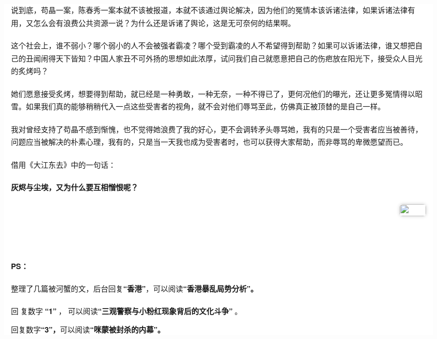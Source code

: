 <p style="margin-bottom: 20px;line-height: 1.75em;margin-left: 1em;margin-right: 1em;"><span style="font-size: 15px;font-family: 'Helvetica Neue', Helvetica, 'Hiragino Sans GB', 'Microsoft YaHei', Arial, sans-serif;">说到底，苟晶一案，陈春秀一案本就不该被报道，本就不该通过舆论解决，因为他们的冤情本该诉诸法律，如果诉诸法律有用，又怎么会有浪费公共资源一说？为什么还是诉诸了舆论，这是无可奈何的结果啊。</span></p>
<p style="margin-bottom: 20px;line-height: 1.75em;margin-left: 1em;margin-right: 1em;"><span style="font-size: 15px;font-family: 'Helvetica Neue', Helvetica, 'Hiragino Sans GB', 'Microsoft YaHei', Arial, sans-serif;">这个社会上，谁不弱小？哪个弱小的人不会被强者霸凌？哪个受到霸凌的人不希望得到帮助？如果可以诉诸法律，谁又想把自己的丑闻闹得天下皆知？中国人家丑不可外扬的思想如此浓厚，试问我们自己就愿意把自己的伤疤放在阳光下，接受众人目光的炙烤吗？</span></p>
<p style="margin-bottom: 20px;line-height: 1.75em;margin-left: 1em;margin-right: 1em;"><span style="font-size: 15px;font-family: 'Helvetica Neue', Helvetica, 'Hiragino Sans GB', 'Microsoft YaHei', Arial, sans-serif;">她们愿意接受炙烤，想要得到帮助，就已经是一种勇敢，一种无奈，一种不得已了，更何况他们的曝光，还让更多冤情得以昭雪。如果我们真的能够稍稍代入一点这些受害者的视角，就不会对他们辱骂至此，仿佛真正被顶替的是自己一样。</span></p>
<p style="margin-bottom: 20px;line-height: 1.75em;margin-left: 1em;margin-right: 1em;"><span style="font-size: 15px;font-family: 'Helvetica Neue', Helvetica, 'Hiragino Sans GB', 'Microsoft YaHei', Arial, sans-serif;">我对曾经支持了苟晶不感到惭愧，也不觉得她浪费了我的好心，更不会调转矛头辱骂她，我有的只是一个受害者应当被善待，问题应当被解决的朴素心理，我有的，只是当一天我也成为受害者时，也可以获得大家帮助，而非辱骂的卑微愿望而已。</span></p>
<p style="margin-bottom: 20px;line-height: 1.75em;margin-left: 1em;margin-right: 1em;"><span style="font-size: 15px;font-family: 'Helvetica Neue', Helvetica, 'Hiragino Sans GB', 'Microsoft YaHei', Arial, sans-serif;">借用《大江东去》中的一句话：</span></p>
<p style="margin-bottom: 20px;line-height: 1.75em;margin-left: 1em;margin-right: 1em;"><strong><span style="font-size: 15px;font-family: 'Helvetica Neue', Helvetica, 'Hiragino Sans GB', 'Microsoft YaHei', Arial, sans-serif;">灰烬与尘埃，又为什么要互相憎恨呢？</span></strong><span style="font-size: 15px;font-family: 'Helvetica Neue', Helvetica, 'Hiragino Sans GB', 'Microsoft YaHei', Arial, sans-serif;"></span></p>
<p style="margin-left: 1em;margin-right: 1em;text-align: right;"><img class="rich_pages" data-ratio="0.455" data-s="300,640" data-type="png" data-w="1200" src="https://mmbiz.qpic.cn/mmbiz_png/X8EUdHwSD7ewHdwGaia1IlDQQrL6xuU4C2pm3IFqalvB3suPw0cbibawhVcKRyAic0qmVF1KfSFIln6ibBheh57HjA/640?wx_fmt=png" style="font-size: 15px; text-align: right; white-space: normal; font-family: -apple-system-font, BlinkMacSystemFont, &quot;Helvetica Neue&quot;, &quot;PingFang SC&quot;, &quot;Hiragino Sans GB&quot;, &quot;Microsoft YaHei UI&quot;, &quot;Microsoft YaHei&quot;, Arial, sans-serif; letter-spacing: 0.544px; background-color: rgb(255, 255, 255); border-radius: 6px; box-shadow: rgb(210, 210, 210) 0em 0em 0.5em 0px; box-sizing: border-box !important; visibility: visible !important; width: 53px !important; height: 24.115px !important;" _width="53px" src="data:image/gif;base64,iVBORw0KGgoAAAANSUhEUgAAAAEAAAABCAYAAAAfFcSJAAAADUlEQVQImWNgYGBgAAAABQABh6FO1AAAAABJRU5ErkJggg==" crossorigin="anonymous"></p>
<p style="margin-left: 1em;margin-right: 1em;text-align: right;"><br></p>
<p style="margin-left: 1em;margin-right: 1em;text-align: right;"><br></p>
<p style="margin-right: 1em;margin-bottom: 20px;margin-left: 1em;white-space: normal;line-height: 1.75em;"><strong><span style="font-family: 'Helvetica Neue', Helvetica, 'Hiragino Sans GB', 'Microsoft YaHei', Arial, sans-serif;font-size: 15px;">PS：</span></strong></p>
<p style="margin-right: 1em;margin-bottom: 20px;margin-left: 1em;white-space: normal;line-height: 1.75em;"><span style="font-family: 'Helvetica Neue', Helvetica, 'Hiragino Sans GB', 'Microsoft YaHei', Arial, sans-serif;font-size: 15px;">整理了几篇被河蟹的文，后台回复</span><strong style="font-family: 'Helvetica Neue', Helvetica, 'Hiragino Sans GB', 'Microsoft YaHei', Arial, sans-serif;font-size: 15px;">“香港”</strong><span style="font-family: 'Helvetica Neue', Helvetica, 'Hiragino Sans GB', 'Microsoft YaHei', Arial, sans-serif;font-size: 15px;">，可以阅读</span><strong style="font-family: 'Helvetica Neue', Helvetica, 'Hiragino Sans GB', 'Microsoft YaHei', Arial, sans-serif;font-size: 15px;">“</strong><strong style="font-family: 'Helvetica Neue', Helvetica, 'Hiragino Sans GB', 'Microsoft YaHei', Arial, sans-serif;font-size: 15px;">香港暴乱局势分析”。</strong><strong style="font-family: 'Helvetica Neue', Helvetica, 'Hiragino Sans GB', 'Microsoft YaHei', Arial, sans-serif;font-size: 15px;"></strong></p>
<section style="margin-right: 1em;margin-bottom: 15px;margin-left: 1em;white-space: normal;line-height: normal;">
 <span style="font-family: 'Helvetica Neue', Helvetica, 'Hiragino Sans GB', 'Microsoft YaHei', Arial, sans-serif;font-size: 15px;">回</span>
 <span style="font-family: 'Helvetica Neue', Helvetica, 'Hiragino Sans GB', 'Microsoft YaHei', Arial, sans-serif;font-size: 15px;">复数字</span>
 <strong><span style="font-family: 'Helvetica Neue', Helvetica, 'Hiragino Sans GB', 'Microsoft YaHei', Arial, sans-serif;font-size: 15px;">“1</span><span style="font-family: 'Helvetica Neue', Helvetica, 'Hiragino Sans GB', 'Microsoft YaHei', Arial, sans-serif;font-size: 15px;">”</span></strong>
 <span style="font-family: 'Helvetica Neue', Helvetica, 'Hiragino Sans GB', 'Microsoft YaHei', Arial, sans-serif;font-size: 15px;">，</span>
 <span style="font-family: 'Helvetica Neue', Helvetica, 'Hiragino Sans GB', 'Microsoft YaHei', Arial, sans-serif;font-size: 15px;">可以阅读<strong>“三观警察与小粉红现象背后的文化斗争”</strong></span>
 <span style="font-family: 'Helvetica Neue', Helvetica, 'Hiragino Sans GB', 'Microsoft YaHei', Arial, sans-serif;font-size: 15px;">。</span>
</section>
<section style="margin-right: 1em;margin-bottom: 15px;margin-left: 1em;white-space: normal;line-height: normal;">
 <span style="font-family: 'Helvetica Neue', Helvetica, 'Hiragino Sans GB', 'Microsoft YaHei', Arial, sans-serif;font-size: 15px;">回复数字<strong>“3”，</strong>可以阅读<strong>“咪蒙被封杀的内幕”。</strong></span>
</section>
<section style="margin-right: 1em;margin-bottom: 15px;margin-left: 1em;white-space: normal;line-height: 1.75em;">